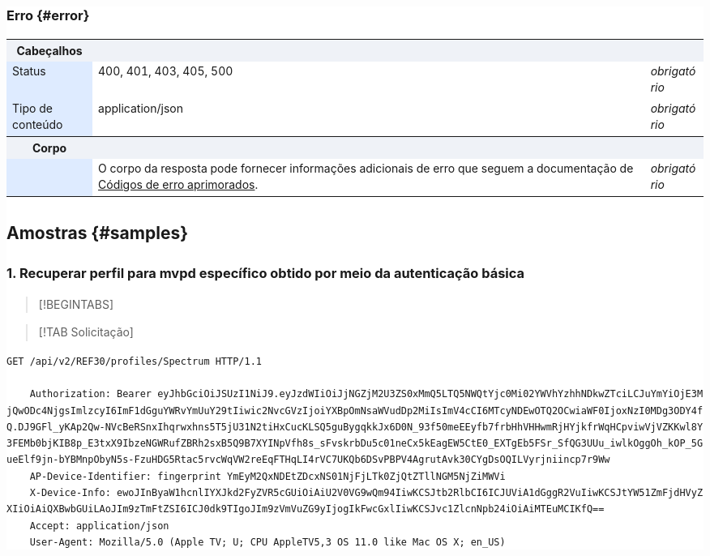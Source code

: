 ### Erro {#error}

<table style="table-layout:auto">
   <tr>
      <th style="background-color: #EFF2F7;">Cabeçalhos</th>
      <th style="background-color: #EFF2F7;"></th>
      <th style="background-color: #EFF2F7;"></th>
   </tr>
   <tr>
      <td style="background-color: #DEEBFF;">Status</td>
      <td>400, 401, 403, 405, 500</td>
      <td><i>obrigatório</i></td>
   </tr>
   <tr>
      <td style="background-color: #DEEBFF;">Tipo de conteúdo</td>
      <td>application/json</td>
      <td><i>obrigatório</i></td>
   </tr>
   <tr>
      <th style="background-color: #EFF2F7;">Corpo</th>
      <th style="background-color: #EFF2F7;"></th>
      <th style="background-color: #EFF2F7;"></th>
   </tr>
   <tr>
      <td style="background-color: #DEEBFF;"></td>
      <td>O corpo da resposta pode fornecer informações adicionais de erro que seguem a documentação de <a href="../../../../features-standard/error-reporting/enhanced-error-codes.md">Códigos de erro aprimorados</a>.</td>
      <td><i>obrigatório</i></td>
   </tr>
</table>

## Amostras {#samples}

### 1. Recuperar perfil para mvpd específico obtido por meio da autenticação básica

>[!BEGINTABS]

>[!TAB Solicitação]

```HTTPS
GET /api/v2/REF30/profiles/Spectrum HTTP/1.1 

    Authorization: Bearer eyJhbGciOiJSUzI1NiJ9.eyJzdWIiOiJjNGZjM2U3ZS0xMmQ5LTQ5NWQtYjc0Mi02YWVhYzhhNDkwZTciLCJuYmYiOjE3MjQwODc4NjgsImlzcyI6ImF1dGguYWRvYmUuY29tIiwic2NvcGVzIjoiYXBpOmNsaWVudDp2MiIsImV4cCI6MTcyNDEwOTQ2OCwiaWF0IjoxNzI0MDg3ODY4fQ.DJ9GFl_yKAp2Qw-NVcBeRSnxIhqrwxhns5T5jU31N2tiHxCucKLSQ5guBygqkkJx6D0N_93f50meEEyfb7frbHhVHHwmRjHYjkfrWqHCpviwVjVZKKwl8Y3FEMb0bjKIB8p_E3txX9IbzeNGWRufZBRh2sxB5Q9B7XYINpVfh8s_sFvskrbDu5c01neCx5kEagEW5CtE0_EXTgEb5FSr_SfQG3UUu_iwlkOggOh_kOP_5GueElf9jn-bYBMnpObyN5s-FzuHDG5Rtac5rvcWqVW2reEqFTHqLI4rVC7UKQb6DSvPBPV4AgrutAvk30CYgDsOQILVyrjniincp7r9Ww
    AP-Device-Identifier: fingerprint YmEyM2QxNDEtZDcxNS01NjFjLTk0ZjQtZTllNGM5NjZiMWVi
    X-Device-Info: ewoJInByaW1hcnlIYXJkd2FyZVR5cGUiOiAiU2V0VG9wQm94IiwKCSJtb2RlbCI6ICJUViA1dGggR2VuIiwKCSJtYW51ZmFjdHVyZXIiOiAiQXBwbGUiLAoJIm9zTmFtZSI6ICJ0dk9TIgoJIm9zVmVuZG9yIjogIkFwcGxlIiwKCSJvc1ZlcnNpb24iOiAiMTEuMCIKfQ==
    Accept: application/json
    User-Agent: Mozilla/5.0 (Apple TV; U; CPU AppleTV5,3 OS 11.0 like Mac OS X; en_US)
```
